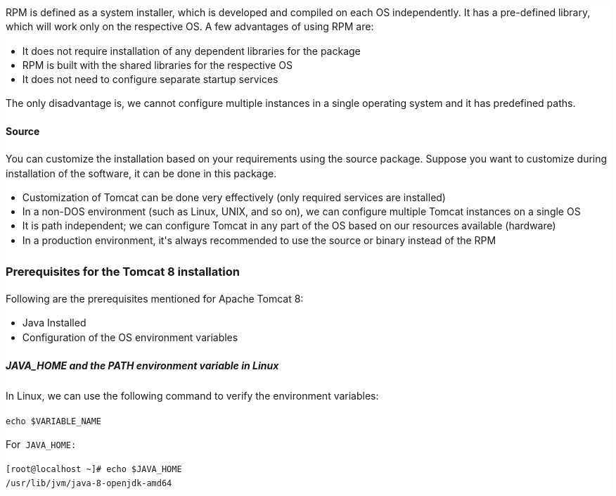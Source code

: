 
RPM is defined as a system installer, which is developed and compiled on
each OS independently. It has a pre-defined library, which will work
only on the respective OS. A few advantages of using RPM are:


- It does not require installation of any dependent libraries for the
    package
- RPM is built with the shared libraries for the respective OS
- It does not need to configure separate startup services


The only disadvantage is, we cannot configure multiple instances in a
single operating system and it has predefined paths.


#### Source


You can customize the installation based on your requirements using the
source package. Suppose you want to customize during installation of the
software, it can be done in this package.

- Customization of Tomcat can be done very effectively (only required
    services are installed)
- In a non-DOS environment (such as Linux, UNIX, and so on), we can
    configure multiple Tomcat instances on a single OS
- It is path independent; we can configure Tomcat in any part of the
    OS based on our resources available (hardware)
- In a production environment, it\'s always recommended to use the
    source or binary instead of the RPM



### Prerequisites for the Tomcat 8 installation

Following are the prerequisites mentioned for Apache Tomcat 8:

- Java Installed
- Configuration of the OS environment variables


##### JAVA\_HOME and the PATH environment variable in Linux

In Linux, we can use the following command to verify the environment
variables:



```
echo $VARIABLE_NAME
```


For` JAVA_HOME:`



```
[root@localhost ~]# echo $JAVA_HOME
/usr/lib/jvm/java-8-openjdk-amd64
```
